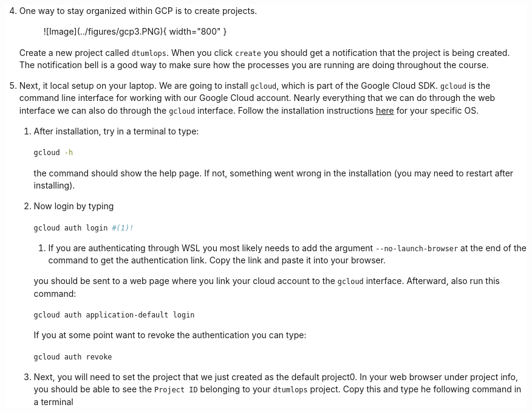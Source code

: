 4. One way to stay organized within GCP is to create projects.

    <figure markdown>
        ![Image](../figures/gcp3.PNG){ width="800"  }
    </figure>

    Create a new project called `dtumlops`. When you click `create` you should get a notification that the project
    is being created. The notification bell is a good way to make sure how the processes you are running are doing
    throughout the course.

5. Next, it local setup on your laptop. We are going to install `gcloud`, which is part of the Google Cloud SDK.
    `gcloud` is the command line interface for working with our Google Cloud account. Nearly everything that we can do
    through the web interface we can also do through the `gcloud` interface. Follow the installation instructions
    [here](https://cloud.google.com/sdk/docs/install) for your specific OS.

    1. After installation, try in a terminal to type:

        ```bash
        gcloud -h
        ```

        the command should show the help page. If not, something went wrong in the installation (you may need to
        restart after installing).

    2. Now login by typing

        ```bash
        gcloud auth login #(1)!
        ```

        1. If you are authenticating through WSL you most likely needs to add the argument `--no-launch-browser` at the
            end of the command to get the authentication link. Copy the link and paste it into your browser.

        you should be sent to a web page where you link your cloud account to the `gcloud` interface. Afterward, also
        run this command:

        ```bash
        gcloud auth application-default login
        ```

        If you at some point want to revoke the authentication you can type:

        ```bash
        gcloud auth revoke
        ```

    3. Next, you will need to set the project that we just created as the default project0. In your web browser under
        project info, you should be able to see the `Project ID` belonging to your `dtumlops` project. Copy this and
        type he following command in a terminal
